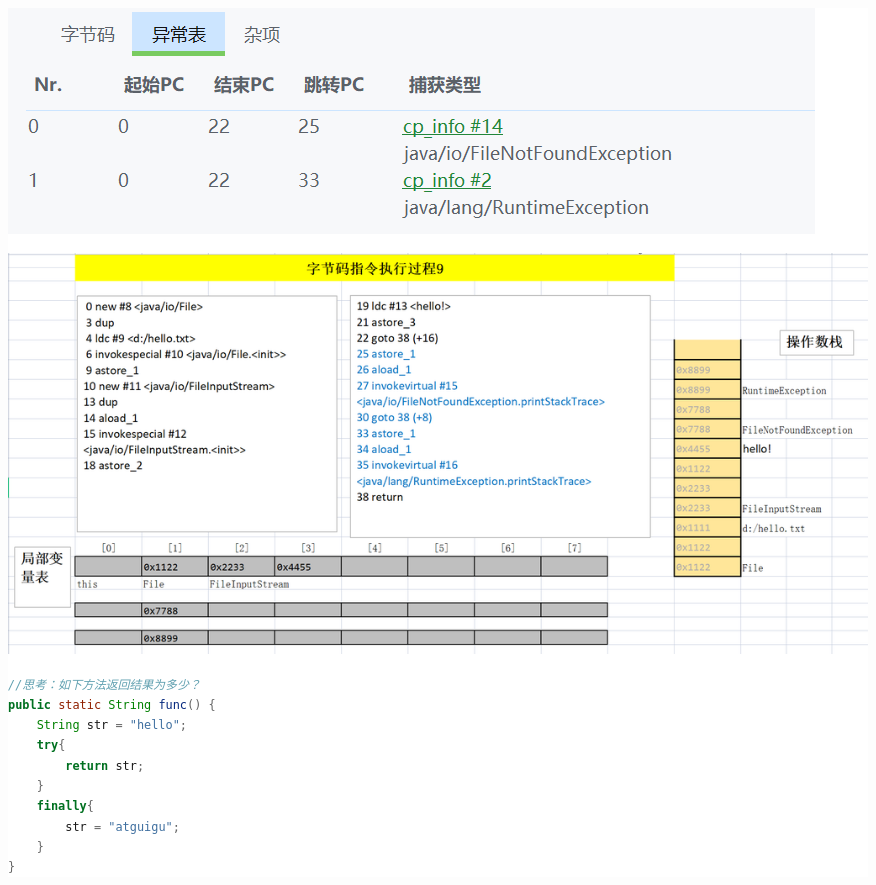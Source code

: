![image-20220104230743744](images/image-20220104230743744.png)

![image-20220104225204681](images/image-20220104225204681.png)

```java
//思考：如下方法返回结果为多少？
public static String func() {
    String str = "hello";
    try{
        return str;
    }
    finally{
        str = "atguigu";
    }
}
```
